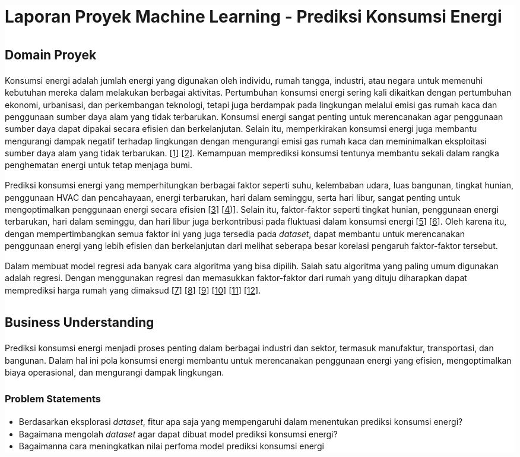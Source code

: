 # Laporan Proyek Machine Learning - Prediksi Konsumsi Energi

## Domain Proyek

Konsumsi energi adalah jumlah energi yang digunakan oleh individu, rumah tangga, industri, atau negara untuk memenuhi kebutuhan mereka dalam melakukan berbagai aktivitas. Pertumbuhan konsumsi energi sering kali dikaitkan dengan pertumbuhan ekonomi, urbanisasi, dan perkembangan teknologi, tetapi juga berdampak pada lingkungan melalui emisi gas rumah kaca dan penggunaan sumber daya alam yang tidak terbarukan. Konsumsi energi sangat penting untuk merencanakan agar penggunaan sumber daya dapat dipakai secara efisien dan berkelanjutan. Selain itu, memperkirakan konsumsi energi juga membantu mengurangi dampak negatif terhadap lingkungan dengan mengurangi emisi gas rumah kaca dan meminimalkan eksploitasi sumber daya alam yang tidak terbarukan.  [[1](https://ideas.repec.org/a/eee/energy/v32y2007i9p1761-1768.html)] [[2](https://www.sciencedirect.com/science/article/abs/pii/S0957582021004663)]. Kemampuan memprediksi konsumsi tentunya membantu sekali dalam rangka penghematan energi untuk tetap menjaga bumi.  

Prediksi konsumsi energi yang memperhitungkan berbagai faktor seperti suhu, kelembaban udara, luas bangunan, tingkat hunian, penggunaan HVAC dan pencahayaan, energi terbarukan, hari dalam seminggu, serta hari libur, sangat penting untuk mengoptimalkan penggunaan energi secara efisien [[3](https://jurnal.untan.ac.id/index.php/Elkha/article/download/3002/2961)] [[4](https://www.sciencedirect.com/science/article/pii/S1674927814500135))]. Selain itu, faktor-faktor seperti tingkat hunian, penggunaan energi terbarukan, hari dalam seminggu, dan hari libur juga berkontribusi pada fluktuasi dalam konsumsi energi [[5](https://publication.petra.ac.id/index.php/acesa/article/download/13450/11654)] [[6](https://scholarhub.ui.ac.id/cgi/viewcontent.cgi?article=1301&context=jepi)]. Oleh karena itu, dengan mempertimbangkan semua faktor ini yang juga tersedia pada *dataset*, dapat membantu untuk merencanakan penggunaan energi yang lebih efisien dan berkelanjutan dari melihat seberapa besar korelasi pengaruh faktor-faktor tersebut. 

Dalam membuat model regresi ada banyak cara algoritma yang bisa dipilih. Salah satu algoritma yang paling umum digunakan adalah regresi. Dengan menggunakan regresi dan memasukkan faktor-faktor dari rumah yang dituju diharapkan dapat memprediksi harga rumah yang dimaksud [[7](https://j-ptiik.ub.ac.id/index.php/j-ptiik/article/download/2403/897/17458)] [[8](https://journal.eng.unila.ac.id/index.php/jitet/article/download/237/228)] [[9](https://ejournal.itn.ac.id/index.php/jati/article/download/8083/4796/)] [[10](https://ejurnal.its.ac.id/index.php/teknik/article/view/92329)] [[11](https://elektroda.uho.ac.id/index.php/journal/article/download/95/37)] [[12](https://jom.untidar.ac.id/index.php/dinamic/article/download/1428/669)].

## Business Understanding

Prediksi konsumsi energi menjadi proses penting dalam berbagai industri dan sektor, termasuk manufaktur, transportasi, dan bangunan. 
Dalam hal ini pola konsumsi energi membantu untuk merencanakan penggunaan energi yang efisien, mengoptimalkan biaya operasional, dan mengurangi dampak lingkungan.

### Problem Statements
- Berdasarkan eksplorasi *dataset*, fitur apa saja yang mempengaruhi dalam menentukan prediksi konsumsi energi?
- Bagaimana mengolah *dataset* agar dapat dibuat model prediksi konsumsi energi?
- Bagaimanna cara meningkatkan nilai perfoma model prediksi konsumsi energi
  